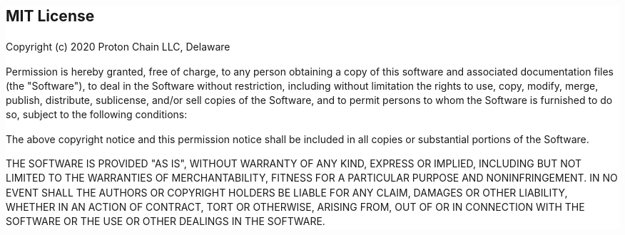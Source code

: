 ## MIT License

Copyright (c) 2020 Proton Chain LLC, Delaware

Permission is hereby granted, free of charge, to any person obtaining a copy
of this software and associated documentation files (the "Software"), to deal
in the Software without restriction, including without limitation the rights
to use, copy, modify, merge, publish, distribute, sublicense, and/or sell
copies of the Software, and to permit persons to whom the Software is
furnished to do so, subject to the following conditions:

The above copyright notice and this permission notice shall be included in all
copies or substantial portions of the Software.

THE SOFTWARE IS PROVIDED "AS IS", WITHOUT WARRANTY OF ANY KIND, EXPRESS OR
IMPLIED, INCLUDING BUT NOT LIMITED TO THE WARRANTIES OF MERCHANTABILITY,
FITNESS FOR A PARTICULAR PURPOSE AND NONINFRINGEMENT. IN NO EVENT SHALL THE
AUTHORS OR COPYRIGHT HOLDERS BE LIABLE FOR ANY CLAIM, DAMAGES OR OTHER
LIABILITY, WHETHER IN AN ACTION OF CONTRACT, TORT OR OTHERWISE, ARISING FROM,
OUT OF OR IN CONNECTION WITH THE SOFTWARE OR THE USE OR OTHER DEALINGS IN THE
SOFTWARE.
